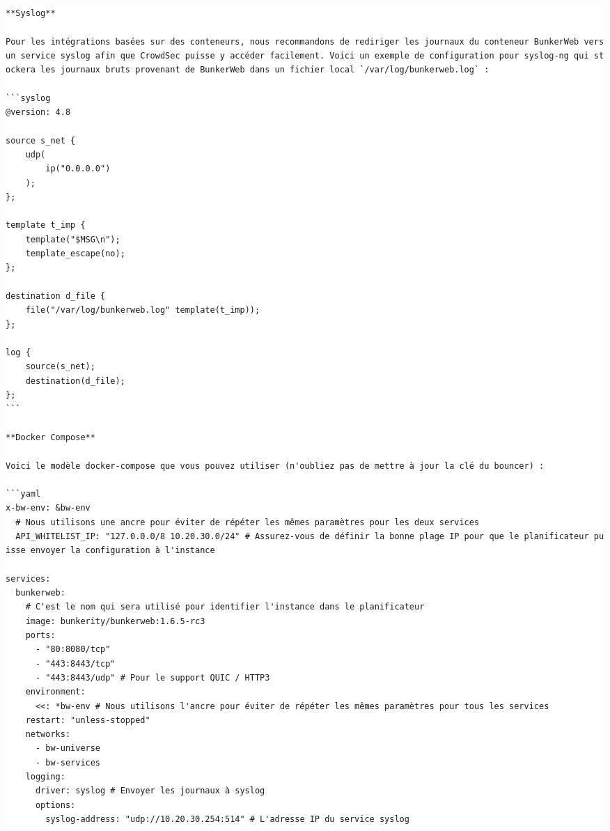     **Syslog**

    Pour les intégrations basées sur des conteneurs, nous recommandons de rediriger les journaux du conteneur BunkerWeb vers un service syslog afin que CrowdSec puisse y accéder facilement. Voici un exemple de configuration pour syslog-ng qui stockera les journaux bruts provenant de BunkerWeb dans un fichier local `/var/log/bunkerweb.log` :

    ```syslog
    @version: 4.8

    source s_net {
        udp(
            ip("0.0.0.0")
        );
    };

    template t_imp {
        template("$MSG\n");
        template_escape(no);
    };

    destination d_file {
        file("/var/log/bunkerweb.log" template(t_imp));
    };

    log {
        source(s_net);
        destination(d_file);
    };
    ```

    **Docker Compose**

    Voici le modèle docker-compose que vous pouvez utiliser (n'oubliez pas de mettre à jour la clé du bouncer) :

    ```yaml
    x-bw-env: &bw-env
      # Nous utilisons une ancre pour éviter de répéter les mêmes paramètres pour les deux services
      API_WHITELIST_IP: "127.0.0.0/8 10.20.30.0/24" # Assurez-vous de définir la bonne plage IP pour que le planificateur puisse envoyer la configuration à l'instance

    services:
      bunkerweb:
        # C'est le nom qui sera utilisé pour identifier l'instance dans le planificateur
        image: bunkerity/bunkerweb:1.6.5-rc3
        ports:
          - "80:8080/tcp"
          - "443:8443/tcp"
          - "443:8443/udp" # Pour le support QUIC / HTTP3
        environment:
          <<: *bw-env # Nous utilisons l'ancre pour éviter de répéter les mêmes paramètres pour tous les services
        restart: "unless-stopped"
        networks:
          - bw-universe
          - bw-services
        logging:
          driver: syslog # Envoyer les journaux à syslog
          options:
            syslog-address: "udp://10.20.30.254:514" # L'adresse IP du service syslog
